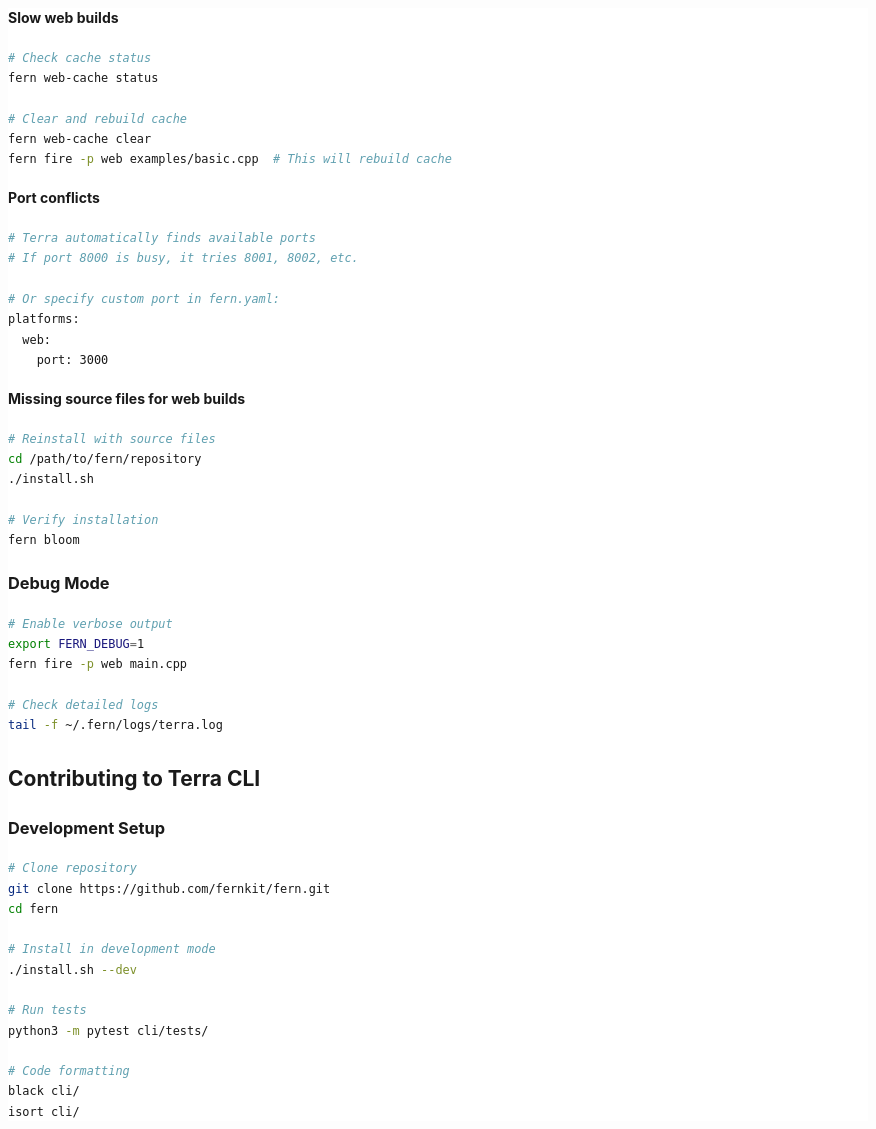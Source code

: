 #### **Slow web builds**
```bash
# Check cache status
fern web-cache status

# Clear and rebuild cache
fern web-cache clear
fern fire -p web examples/basic.cpp  # This will rebuild cache
```

#### **Port conflicts**
```bash
# Terra automatically finds available ports
# If port 8000 is busy, it tries 8001, 8002, etc.

# Or specify custom port in fern.yaml:
platforms:
  web:
    port: 3000
```

#### **Missing source files for web builds**
```bash
# Reinstall with source files
cd /path/to/fern/repository
./install.sh

# Verify installation
fern bloom
```

### Debug Mode
```bash
# Enable verbose output
export FERN_DEBUG=1
fern fire -p web main.cpp

# Check detailed logs
tail -f ~/.fern/logs/terra.log
```

## Contributing to Terra CLI

### Development Setup
```bash
# Clone repository
git clone https://github.com/fernkit/fern.git
cd fern

# Install in development mode
./install.sh --dev

# Run tests
python3 -m pytest cli/tests/

# Code formatting
black cli/
isort cli/
```
